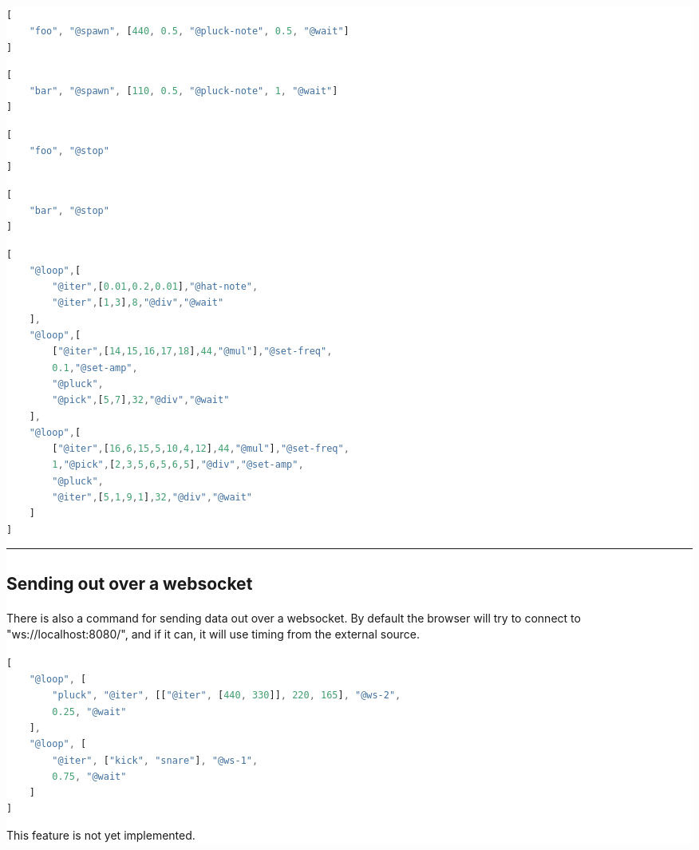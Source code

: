 ```javascript
[
	"foo", "@spawn", [440, 0.5, "@pluck-note", 0.5, "@wait"]
]
```

```javascript
[
	"bar", "@spawn", [110, 0.5, "@pluck-note", 1, "@wait"]
]
```
```javascript
[
	"foo", "@stop"
]
```

```javascript
[
	"bar", "@stop"
]
```


```javascript
[
	"@loop",[
		"@iter",[0.01,0.2,0.01],"@hat-note",
		"@iter",[1,3],8,"@div","@wait"
	],
	"@loop",[
		["@iter",[14,15,16,17,18],44,"@mul"],"@set-freq",
		0.1,"@set-amp",
		"@pluck",
		"@pick",[5,7],32,"@div","@wait"
	],
	"@loop",[
		["@iter",[16,6,15,5,10,4,12],44,"@mul"],"@set-freq",
		1,"@pick",[2,3,5,6,5,6,5],"@div","@set-amp",
		"@pluck",
		"@iter",[5,1,9,1],32,"@div","@wait"
	]
]
```

---

## Sending out over a websocket

There is also a command for sending data out over a websocket. By default the browser will try to connect to "ws://localhost:8080/", and if it can, it will use timing from the external source.

```javascript
[
	"@loop", [
		"pluck", "@iter", [["@iter", [440, 330]], 220, 165], "@ws-2",
		0.25, "@wait"
	],
	"@loop", [
		"@iter", ["kick", "snare"], "@ws-1",
		0.75, "@wait"
	]
]
```

This feature is not yet implemented.
